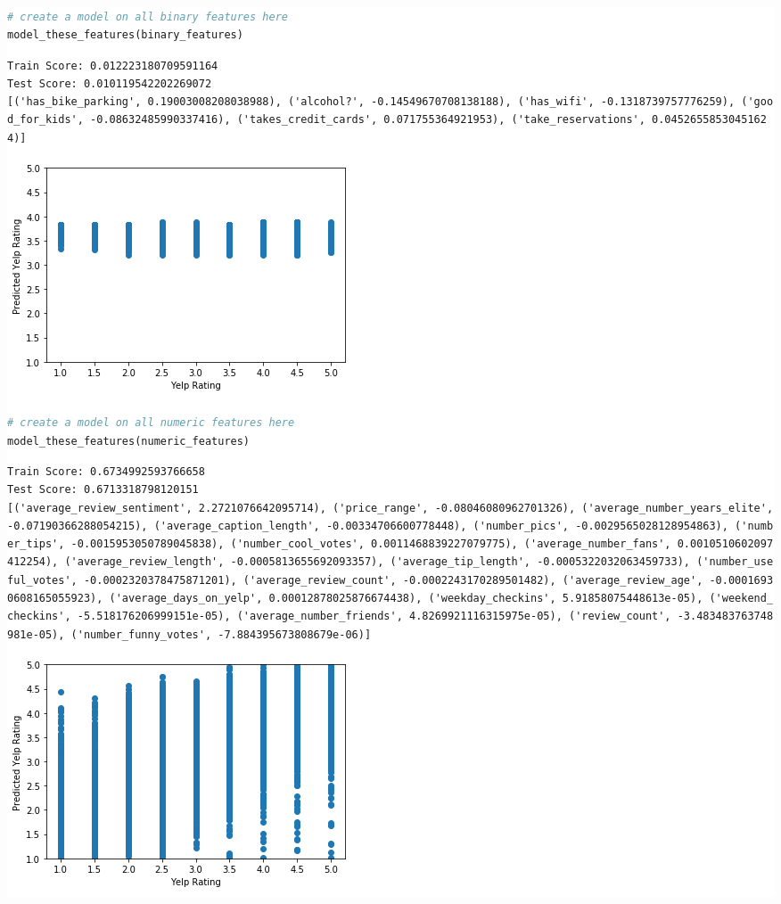 

```python
# create a model on all binary features here
model_these_features(binary_features)
```

    Train Score: 0.012223180709591164
    Test Score: 0.010119542202269072
    [('has_bike_parking', 0.19003008208038988), ('alcohol?', -0.14549670708138188), ('has_wifi', -0.1318739757776259), ('good_for_kids', -0.08632485990337416), ('takes_credit_cards', 0.071755364921953), ('take_reservations', 0.04526558530451624)]
    


![png](output_60_1.png)



```python
# create a model on all numeric features here
model_these_features(numeric_features)
```

    Train Score: 0.6734992593766658
    Test Score: 0.6713318798120151
    [('average_review_sentiment', 2.2721076642095714), ('price_range', -0.08046080962701326), ('average_number_years_elite', -0.07190366288054215), ('average_caption_length', -0.00334706600778448), ('number_pics', -0.0029565028128954863), ('number_tips', -0.0015953050789045838), ('number_cool_votes', 0.0011468839227079775), ('average_number_fans', 0.0010510602097412254), ('average_review_length', -0.0005813655692093357), ('average_tip_length', -0.0005322032063459733), ('number_useful_votes', -0.0002320378475871201), ('average_review_count', -0.0002243170289501482), ('average_review_age', -0.00016930608165055923), ('average_days_on_yelp', 0.00012878025876674438), ('weekday_checkins', 5.91858075448613e-05), ('weekend_checkins', -5.518176206999151e-05), ('average_number_friends', 4.8269921116315975e-05), ('review_count', -3.483483763748981e-05), ('number_funny_votes', -7.884395673808679e-06)]
    


![png](output_61_1.png)
